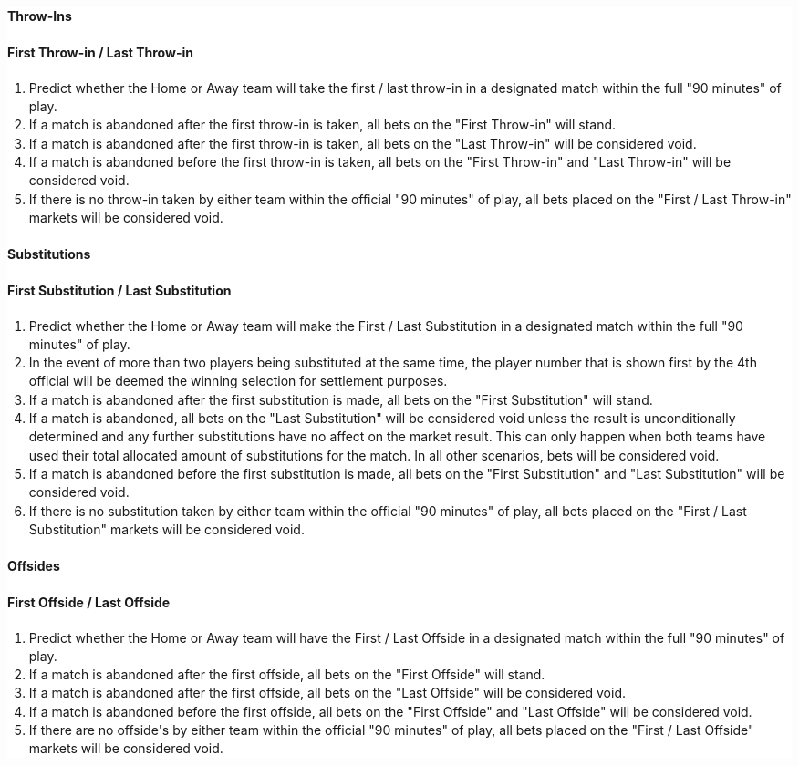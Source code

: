 

#### Throw-Ins

#### **First Throw-in / Last Throw-in**

1. Predict whether the Home or Away team will take the first / last throw-in in a designated match within the full "90 minutes" of play.
2. If a match is abandoned after the first throw-in is taken, all bets on the "First Throw-in" will stand.
3. If a match is abandoned after the first throw-in is taken, all bets on the "Last Throw-in" will be considered void.
4. If a match is abandoned before the first throw-in is taken, all bets on the "First Throw-in" and "Last Throw-in" will be considered void.
5. If there is no throw-in taken by either team within the official "90 minutes" of play, all bets placed on the "First / Last Throw-in" markets will be considered void.



#### Substitutions

#### **First Substitution / Last Substitution**

1. Predict whether the Home or Away team will make the First / Last Substitution in a designated match within the full "90 minutes" of play.
2. In the event of more than two players being substituted at the same time, the player number that is shown first by the 4th official will be deemed the winning selection for settlement purposes.
3. If a match is abandoned after the first substitution is made, all bets on the "First Substitution" will stand.
4. If a match is abandoned, all bets on the "Last Substitution" will be considered void unless the result is unconditionally determined and any further substitutions have no affect on the market result. This can only happen when both teams have used their total allocated amount of substitutions for the match. In all other scenarios, bets will be considered void.
5. If a match is abandoned before the first substitution is made, all bets on the "First Substitution" and "Last Substitution" will be considered void.
6. If there is no substitution taken by either team within the official "90 minutes" of play, all bets placed on the "First / Last Substitution" markets will be considered void.



#### Offsides



#### **First Offside / Last Offside**

1. Predict whether the Home or Away team will have the First / Last Offside in a designated match within the full "90 minutes" of play.
2. If a match is abandoned after the first offside, all bets on the "First Offside" will stand.
3. If a match is abandoned after the first offside, all bets on the "Last Offside" will be considered void.
4. If a match is abandoned before the first offside, all bets on the "First Offside" and "Last Offside" will be considered void.
5. If there are no offside's by either team within the official "90 minutes" of play, all bets placed on the "First / Last Offside" markets will be considered void.
